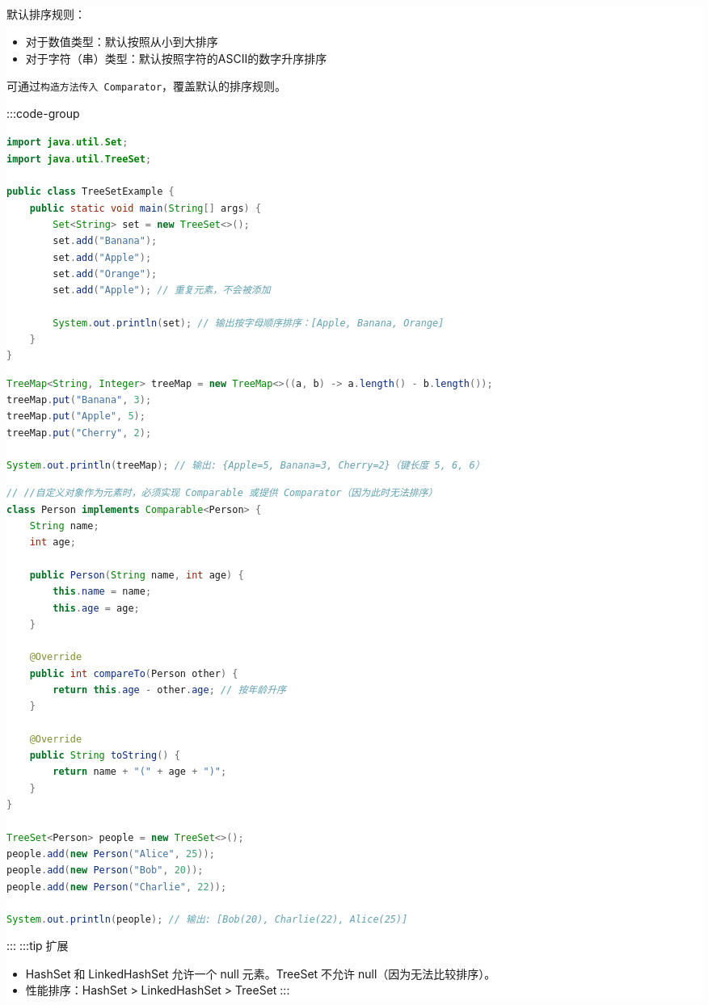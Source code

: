 默认排序规则：

- 对于数值类型：默认按照从小到大排序
- 对于字符（串）类型：默认按照字符的ASCII的数字升序排序

可通过`构造方法传入 Comparator`，覆盖默认的排序规则。

:::code-group
```java [默认排序]
import java.util.Set;
import java.util.TreeSet;

public class TreeSetExample {
    public static void main(String[] args) {
        Set<String> set = new TreeSet<>();
        set.add("Banana");
        set.add("Apple");
        set.add("Orange");
        set.add("Apple"); // 重复元素，不会被添加

        System.out.println(set); // 输出按字母顺序排序：[Apple, Banana, Orange]
    }
}
```
```java [comparator自定义排序]
TreeMap<String, Integer> treeMap = new TreeMap<>((a, b) -> a.length() - b.length());
treeMap.put("Banana", 3);
treeMap.put("Apple", 5);
treeMap.put("Cherry", 2);

System.out.println(treeMap); // 输出: {Apple=5, Banana=3, Cherry=2}（键长度 5, 6, 6）
```
```java [自定义对象排序]
// //自定义对象作为元素时，必须实现 Comparable 或提供 Comparator（因为此时无法排序）
class Person implements Comparable<Person> {
    String name;
    int age;

    public Person(String name, int age) {
        this.name = name;
        this.age = age;
    }

    @Override
    public int compareTo(Person other) {
        return this.age - other.age; // 按年龄升序
    }

    @Override
    public String toString() {
        return name + "(" + age + ")";
    }
}

TreeSet<Person> people = new TreeSet<>();
people.add(new Person("Alice", 25));
people.add(new Person("Bob", 20));
people.add(new Person("Charlie", 22));

System.out.println(people); // 输出: [Bob(20), Charlie(22), Alice(25)]
```
:::
:::tip 扩展
- HashSet 和 LinkedHashSet 允许一个 null 元素。TreeSet 不允许 null（因为无法比较排序）。
- 性能排序：HashSet > LinkedHashSet > TreeSet
:::